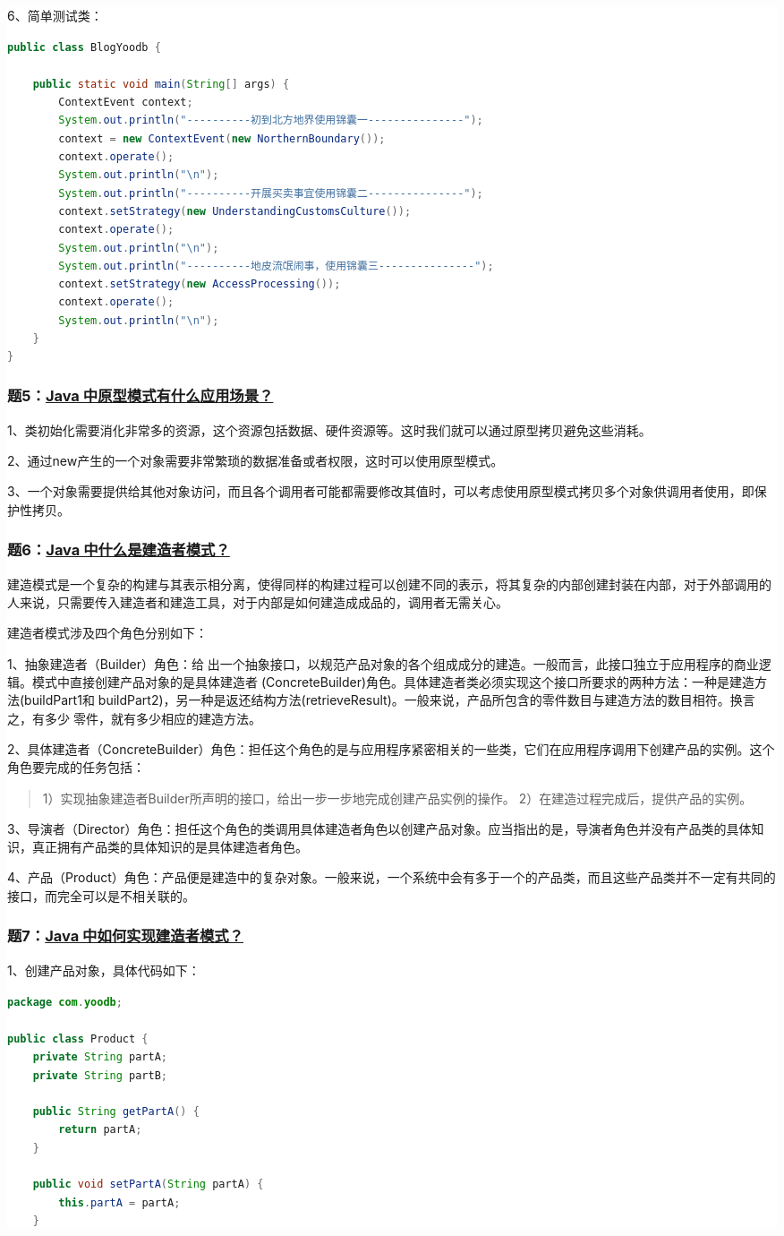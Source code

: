 6、简单测试类：
```java
public class BlogYoodb {  
   
    public static void main(String[] args) {  
		ContextEvent context;  
		System.out.println("----------初到北方地界使用锦囊一---------------");  
		context = new ContextEvent(new NorthernBoundary());  
		context.operate();  
		System.out.println("\n");  
		System.out.println("----------开展买卖事宜使用锦囊二---------------");  
		context.setStrategy(new UnderstandingCustomsCulture());  
		context.operate();  
		System.out.println("\n");  
		System.out.println("----------地皮流氓闹事，使用锦囊三---------------");  
		context.setStrategy(new AccessProcessing());  
		context.operate();  
		System.out.println("\n");  
    }  
}
```

### 题5：[Java 中原型模式有什么应用场景？](/docs/设计模式/设计模式面试最常问的20道面试题.md#题5java-中原型模式有什么应用场景)<br/>
1、类初始化需要消化非常多的资源，这个资源包括数据、硬件资源等。这时我们就可以通过原型拷贝避免这些消耗。

2、通过new产生的一个对象需要非常繁琐的数据准备或者权限，这时可以使用原型模式。

3、一个对象需要提供给其他对象访问，而且各个调用者可能都需要修改其值时，可以考虑使用原型模式拷贝多个对象供调用者使用，即保护性拷贝。

### 题6：[Java 中什么是建造者模式？](/docs/设计模式/设计模式面试最常问的20道面试题.md#题6java-中什么是建造者模式)<br/>
建造模式是一个复杂的构建与其表示相分离，使得同样的构建过程可以创建不同的表示，将其复杂的内部创建封装在内部，对于外部调用的人来说，只需要传入建造者和建造工具，对于内部是如何建造成成品的，调用者无需关心。

建造者模式涉及四个角色分别如下：

1、抽象建造者（Builder）角色：给 出一个抽象接口，以规范产品对象的各个组成成分的建造。一般而言，此接口独立于应用程序的商业逻辑。模式中直接创建产品对象的是具体建造者 (ConcreteBuilder)角色。具体建造者类必须实现这个接口所要求的两种方法：一种是建造方法(buildPart1和 buildPart2)，另一种是返还结构方法(retrieveResult)。一般来说，产品所包含的零件数目与建造方法的数目相符。换言之，有多少 零件，就有多少相应的建造方法。

2、具体建造者（ConcreteBuilder）角色：担任这个角色的是与应用程序紧密相关的一些类，它们在应用程序调用下创建产品的实例。这个角色要完成的任务包括：
>1）实现抽象建造者Builder所声明的接口，给出一步一步地完成创建产品实例的操作。
2）在建造过程完成后，提供产品的实例。

3、导演者（Director）角色：担任这个角色的类调用具体建造者角色以创建产品对象。应当指出的是，导演者角色并没有产品类的具体知识，真正拥有产品类的具体知识的是具体建造者角色。

4、产品（Product）角色：产品便是建造中的复杂对象。一般来说，一个系统中会有多于一个的产品类，而且这些产品类并不一定有共同的接口，而完全可以是不相关联的。

### 题7：[Java 中如何实现建造者模式？](/docs/设计模式/设计模式面试最常问的20道面试题.md#题7java-中如何实现建造者模式)<br/>
1、创建产品对象，具体代码如下：

```java
package com.yoodb;
 
public class Product {
    private String partA;
    private String partB;
 
    public String getPartA() {
        return partA;
    }
 
    public void setPartA(String partA) {
        this.partA = partA;
    }
```